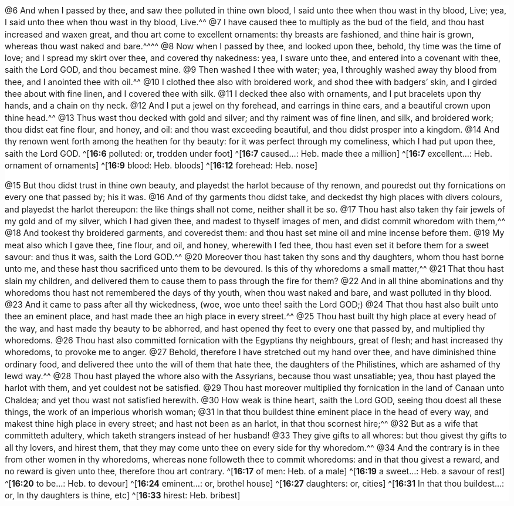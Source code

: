 @6 And when I passed by thee, and saw thee polluted in thine own blood, I said unto thee when thou wast in thy blood, Live; yea, I said unto thee when thou wast in thy blood, Live.^^ @7 I have caused thee to multiply as the bud of the field, and thou hast increased and waxen great, and thou art come to excellent ornaments: thy breasts are fashioned, and thine hair is grown, whereas thou wast naked and bare.^^^^ @8 Now when I passed by thee, and looked upon thee, behold, thy time was the time of love; and I spread my skirt over thee, and covered thy nakedness: yea, I sware unto thee, and entered into a covenant with thee, saith the Lord GOD, and thou becamest mine. @9 Then washed I thee with water; yea, I throughly washed away thy blood from thee, and I anointed thee with oil.^^ @10 I clothed thee also with broidered work, and shod thee with badgers’ skin, and I girded thee about with fine linen, and I covered thee with silk. @11 I decked thee also with ornaments, and I put bracelets upon thy hands, and a chain on thy neck. @12 And I put a jewel on thy forehead, and earrings in thine ears, and a beautiful crown upon thine head.^^ @13 Thus wast thou decked with gold and silver; and thy raiment was of fine linen, and silk, and broidered work; thou didst eat fine flour, and honey, and oil: and thou wast exceeding beautiful, and thou didst prosper into a kingdom. @14 And thy renown went forth among the heathen for thy beauty: for it was perfect through my comeliness, which I had put upon thee, saith the Lord GOD. 
^[**16:6** polluted: or, trodden under foot]
^[**16:7** caused…: Heb. made thee a million]
^[**16:7** excellent…: Heb. ornament of ornaments]
^[**16:9** blood: Heb. bloods]
^[**16:12** forehead: Heb. nose]

@15 But thou didst trust in thine own beauty, and playedst the harlot because of thy renown, and pouredst out thy fornications on every one that passed by; his it was. @16 And of thy garments thou didst take, and deckedst thy high places with divers colours, and playedst the harlot thereupon: the like things shall not come, neither shall it be so. @17 Thou hast also taken thy fair jewels of my gold and of my silver, which I had given thee, and madest to thyself images of men, and didst commit whoredom with them,^^ @18 And tookest thy broidered garments, and coveredst them: and thou hast set mine oil and mine incense before them. @19 My meat also which I gave thee, fine flour, and oil, and honey, wherewith I fed thee, thou hast even set it before them for a sweet savour: and thus it was, saith the Lord GOD.^^ @20 Moreover thou hast taken thy sons and thy daughters, whom thou hast borne unto me, and these hast thou sacrificed unto them to be devoured. Is this of thy whoredoms a small matter,^^ @21 That thou hast slain my children, and delivered them to cause them to pass through the fire for them? @22 And in all thine abominations and thy whoredoms thou hast not remembered the days of thy youth, when thou wast naked and bare, and wast polluted in thy blood. @23 And it came to pass after all thy wickedness, (woe, woe unto thee! saith the Lord GOD;) @24 That thou hast also built unto thee an eminent place, and hast made thee an high place in every street.^^ @25 Thou hast built thy high place at every head of the way, and hast made thy beauty to be abhorred, and hast opened thy feet to every one that passed by, and multiplied thy whoredoms. @26 Thou hast also committed fornication with the Egyptians thy neighbours, great of flesh; and hast increased thy whoredoms, to provoke me to anger. @27 Behold, therefore I have stretched out my hand over thee, and have diminished thine ordinary food, and delivered thee unto the will of them that hate thee, the daughters of the Philistines, which are ashamed of thy lewd way.^^ @28 Thou hast played the whore also with the Assyrians, because thou wast unsatiable; yea, thou hast played the harlot with them, and yet couldest not be satisfied. @29 Thou hast moreover multiplied thy fornication in the land of Canaan unto Chaldea; and yet thou wast not satisfied herewith. @30 How weak is thine heart, saith the Lord GOD, seeing thou doest all these things, the work of an imperious whorish woman; @31 In that thou buildest thine eminent place in the head of every way, and makest thine high place in every street; and hast not been as an harlot, in that thou scornest hire;^^ @32 But as a wife that committeth adultery, which taketh strangers instead of her husband! @33 They give gifts to all whores: but thou givest thy gifts to all thy lovers, and hirest them, that they may come unto thee on every side for thy whoredom.^^ @34 And the contrary is in thee from other women in thy whoredoms, whereas none followeth thee to commit whoredoms: and in that thou givest a reward, and no reward is given unto thee, therefore thou art contrary. 
^[**16:17** of men: Heb. of a male]
^[**16:19** a sweet…: Heb. a savour of rest]
^[**16:20** to be…: Heb. to devour]
^[**16:24** eminent…: or, brothel house]
^[**16:27** daughters: or, cities]
^[**16:31** In that thou buildest…: or, In thy daughters is thine, etc]
^[**16:33** hirest: Heb. bribest]
